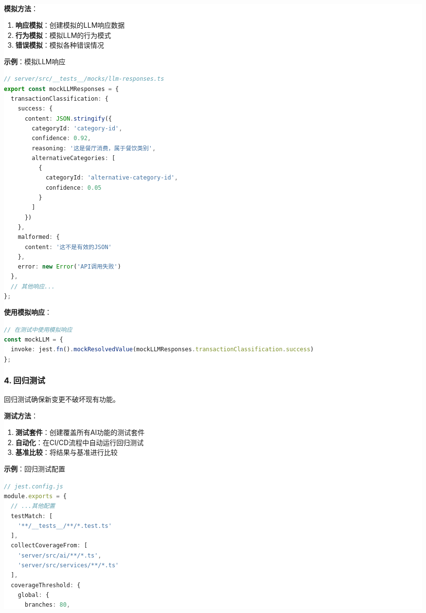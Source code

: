 **模拟方法**：

1. **响应模拟**：创建模拟的LLM响应数据
2. **行为模拟**：模拟LLM的行为模式
3. **错误模拟**：模拟各种错误情况

**示例**：模拟LLM响应

```typescript
// server/src/__tests__/mocks/llm-responses.ts
export const mockLLMResponses = {
  transactionClassification: {
    success: {
      content: JSON.stringify({
        categoryId: 'category-id',
        confidence: 0.92,
        reasoning: '这是餐厅消费，属于餐饮类别',
        alternativeCategories: [
          {
            categoryId: 'alternative-category-id',
            confidence: 0.05
          }
        ]
      })
    },
    malformed: {
      content: '这不是有效的JSON'
    },
    error: new Error('API调用失败')
  },
  // 其他响应...
};
```

**使用模拟响应**：

```typescript
// 在测试中使用模拟响应
const mockLLM = {
  invoke: jest.fn().mockResolvedValue(mockLLMResponses.transactionClassification.success)
};
```

### 4. 回归测试

回归测试确保新变更不破坏现有功能。

**测试方法**：

1. **测试套件**：创建覆盖所有AI功能的测试套件
2. **自动化**：在CI/CD流程中自动运行回归测试
3. **基准比较**：将结果与基准进行比较

**示例**：回归测试配置

```typescript
// jest.config.js
module.exports = {
  // ...其他配置
  testMatch: [
    '**/__tests__/**/*.test.ts'
  ],
  collectCoverageFrom: [
    'server/src/ai/**/*.ts',
    'server/src/services/**/*.ts'
  ],
  coverageThreshold: {
    global: {
      branches: 80,
```